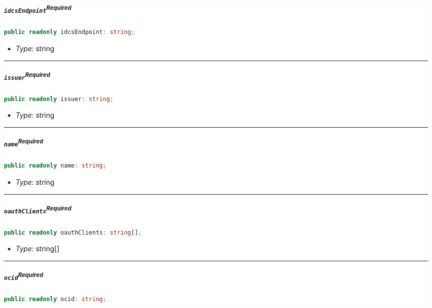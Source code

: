 ##### `idcsEndpoint`<sup>Required</sup> <a name="idcsEndpoint" id="rhizo-co-terraform-provider-oci.identityDomainsIdentityPropagationTrust.IdentityDomainsIdentityPropagationTrust.property.idcsEndpoint"></a>

```typescript
public readonly idcsEndpoint: string;
```

- *Type:* string

---

##### `issuer`<sup>Required</sup> <a name="issuer" id="rhizo-co-terraform-provider-oci.identityDomainsIdentityPropagationTrust.IdentityDomainsIdentityPropagationTrust.property.issuer"></a>

```typescript
public readonly issuer: string;
```

- *Type:* string

---

##### `name`<sup>Required</sup> <a name="name" id="rhizo-co-terraform-provider-oci.identityDomainsIdentityPropagationTrust.IdentityDomainsIdentityPropagationTrust.property.name"></a>

```typescript
public readonly name: string;
```

- *Type:* string

---

##### `oauthClients`<sup>Required</sup> <a name="oauthClients" id="rhizo-co-terraform-provider-oci.identityDomainsIdentityPropagationTrust.IdentityDomainsIdentityPropagationTrust.property.oauthClients"></a>

```typescript
public readonly oauthClients: string[];
```

- *Type:* string[]

---

##### `ocid`<sup>Required</sup> <a name="ocid" id="rhizo-co-terraform-provider-oci.identityDomainsIdentityPropagationTrust.IdentityDomainsIdentityPropagationTrust.property.ocid"></a>

```typescript
public readonly ocid: string;
```
